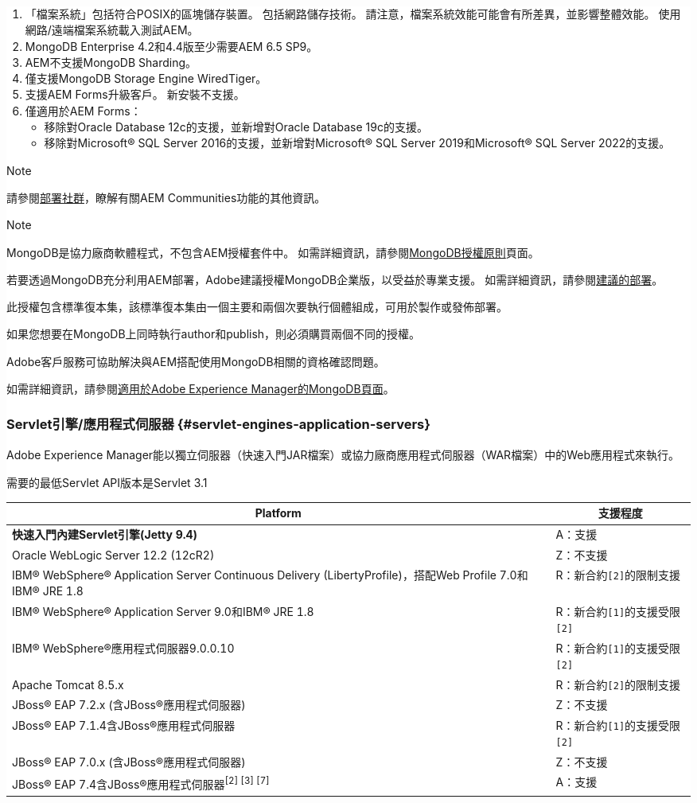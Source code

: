 1. 「檔案系統」包括符合POSIX的區塊儲存裝置。 包括網路儲存技術。 請注意，檔案系統效能可能會有所差異，並影響整體效能。 使用網路/遠端檔案系統載入測試AEM。
2. MongoDB Enterprise 4.2和4.4版至少需要AEM 6.5 SP9。
3. AEM不支援MongoDB Sharding。
4. 僅支援MongoDB Storage Engine WiredTiger。
5. 支援AEM Forms升級客戶。 新安裝不支援。
6. 僅適用於AEM Forms：
   * 移除對Oracle Database 12c的支援，並新增對Oracle Database 19c的支援。
   * 移除對Microsoft® SQL Server 2016的支援，並新增對Microsoft® SQL Server 2019和Microsoft® SQL Server 2022的支援。

>[!NOTE]
>
>請參閱[部署社群](/help/communities/deploy-communities.md)，瞭解有關AEM Communities功能的其他資訊。

>[!NOTE]
>
>MongoDB是協力廠商軟體程式，不包含AEM授權套件中。 如需詳細資訊，請參閱[MongoDB授權原則](https://www.mongodb.com/licensing/server-side-public-license/faq)頁面。
>
>若要透過MongoDB充分利用AEM部署，Adobe建議授權MongoDB企業版，以受益於專業支援。 如需詳細資訊，請參閱[建議的部署](/help/sites-deploying/recommended-deploys.md#prerequisites-and-recommendations-when-deploying-aem-with-mongomk)。
>
>此授權包含標準復本集，該標準復本集由一個主要和兩個次要執行個體組成，可用於製作或發佈部署。
>
>如果您想要在MongoDB上同時執行author和publish，則必須購買兩個不同的授權。
>
>Adobe客戶服務可協助解決與AEM搭配使用MongoDB相關的資格確認問題。
>
>如需詳細資訊，請參閱[適用於Adobe Experience Manager的MongoDB頁面](https://www.mongodb.com/lp/contact/mongodb-adobe-experience-manager)。



### Servlet引擎/應用程式伺服器 {#servlet-engines-application-servers}

Adobe Experience Manager能以獨立伺服器（快速入門JAR檔案）或協力廠商應用程式伺服器（WAR檔案）中的Web應用程式來執行。

需要的最低Servlet API版本是Servlet 3.1

| Platform | 支援程度 |
|---|---|
| **快速入門內建Servlet引擎(Jetty 9.4)** | A：支援 |
| Oracle WebLogic Server 12.2 (12cR2) | Z：不支援 |
| IBM® WebSphere® Application Server Continuous Delivery (LibertyProfile)，搭配Web Profile 7.0和IBM® JRE 1.8 | R：新合約`[2]`的限制支援 |
| IBM® WebSphere® Application Server 9.0和IBM® JRE 1.8 | R：新合約`[1]`的支援受限`[2]` |
| IBM® WebSphere®應用程式伺服器9.0.0.10 | R：新合約`[1]`的支援受限`[2]` |
| Apache Tomcat 8.5.x | R：新合約`[2]`的限制支援 |
| JBoss® EAP 7.2.x (含JBoss®應用程式伺服器) | Z：不支援 |
| JBoss® EAP 7.1.4含JBoss®應用程式伺服器 | R：新合約`[1]`的支援受限`[2]` |
| JBoss® EAP 7.0.x (含JBoss®應用程式伺服器) | Z：不支援 |
| JBoss® EAP 7.4含JBoss®應用程式伺服器<sup>[2] [3] [7] | A：支援 |
